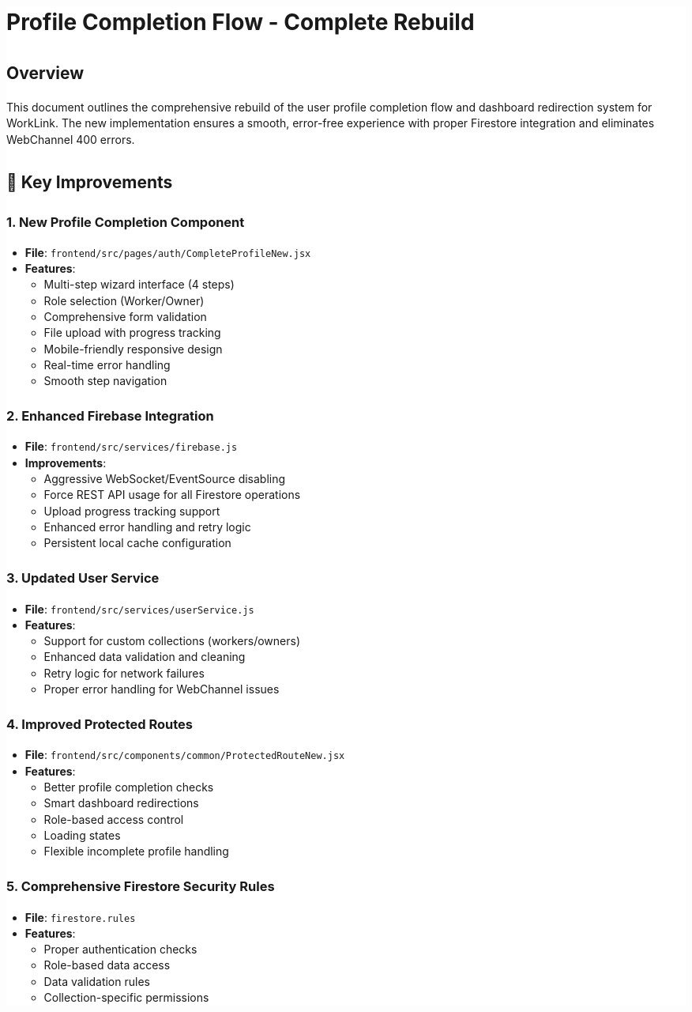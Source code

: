 # Profile Completion Flow - Complete Rebuild

## Overview
This document outlines the comprehensive rebuild of the user profile completion flow and dashboard redirection system for WorkLink. The new implementation ensures a smooth, error-free experience with proper Firestore integration and eliminates WebChannel 400 errors.

## 🚀 Key Improvements

### 1. **New Profile Completion Component**
- **File**: `frontend/src/pages/auth/CompleteProfileNew.jsx`
- **Features**:
  - Multi-step wizard interface (4 steps)
  - Role selection (Worker/Owner)
  - Comprehensive form validation
  - File upload with progress tracking
  - Mobile-friendly responsive design
  - Real-time error handling
  - Smooth step navigation

### 2. **Enhanced Firebase Integration**
- **File**: `frontend/src/services/firebase.js`
- **Improvements**:
  - Aggressive WebSocket/EventSource disabling
  - Force REST API usage for all Firestore operations
  - Upload progress tracking support
  - Enhanced error handling and retry logic
  - Persistent local cache configuration

### 3. **Updated User Service**
- **File**: `frontend/src/services/userService.js`
- **Features**:
  - Support for custom collections (workers/owners)
  - Enhanced data validation and cleaning
  - Retry logic for network failures
  - Proper error handling for WebChannel issues

### 4. **Improved Protected Routes**
- **File**: `frontend/src/components/common/ProtectedRouteNew.jsx`
- **Features**:
  - Better profile completion checks
  - Smart dashboard redirections
  - Role-based access control
  - Loading states
  - Flexible incomplete profile handling

### 5. **Comprehensive Firestore Security Rules**
- **File**: `firestore.rules`
- **Features**:
  - Proper authentication checks
  - Role-based data access
  - Data validation rules
  - Collection-specific permissions
